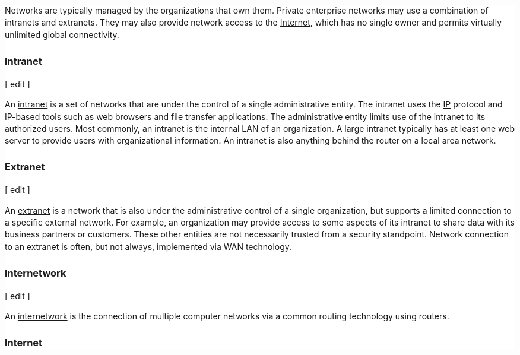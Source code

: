 Networks are typically managed by the organizations that own them. Private enterprise networks may use a combination of intranets and extranets. They may also provide network access to the [Internet](https://en.wikipedia.org/wiki/Internet "Internet"), which has no single owner and permits virtually unlimited global connectivity.

### <span id="Intranet" class="mw-headline">Intranet</span>

<span class="mw-editsection">
  <span class="mw-editsection-bracket">[</span>
  <a href="https://en.wikipedia.org/w/index.php?title=Computer_network&amp;action=edit&amp;section=29" title="Edit section: Intranet">edit</a>
  <span class="mw-editsection-bracket">]</span>
</span>

An [intranet](https://en.wikipedia.org/wiki/Intranet "Intranet") is a set of networks that are under the control of a single administrative entity. The intranet uses the [IP](https://en.wikipedia.org/wiki/IP_address "IP address") protocol and IP-based tools such as web browsers and file transfer applications. The administrative entity limits use of the intranet to its authorized users. Most commonly, an intranet is the internal LAN of an organization. A large intranet typically has at least one web server to provide users with organizational information. An intranet is also anything behind the router on a local area network.

### <span id="Extranet" class="mw-headline">Extranet</span>

<span class="mw-editsection">
  <span class="mw-editsection-bracket">[</span>
  <a href="https://en.wikipedia.org/w/index.php?title=Computer_network&amp;action=edit&amp;section=30" title="Edit section: Extranet">edit</a>
  <span class="mw-editsection-bracket">]</span>
</span>

An [extranet](https://en.wikipedia.org/wiki/Extranet "Extranet") is a network that is also under the administrative control of a single organization, but supports a limited connection to a specific external network. For example, an organization may provide access to some aspects of its intranet to share data with its business partners or customers. These other entities are not necessarily trusted from a security standpoint. Network connection to an extranet is often, but not always, implemented via WAN technology.

### <span id="Internetwork" class="mw-headline">Internetwork</span>

<span class="mw-editsection">
  <span class="mw-editsection-bracket">[</span>
  <a href="https://en.wikipedia.org/w/index.php?title=Computer_network&amp;action=edit&amp;section=31" title="Edit section: Internetwork">edit</a>
  <span class="mw-editsection-bracket">]</span>
</span>

An [internetwork](https://en.wikipedia.org/wiki/Internetwork "Internetwork") is the connection of multiple computer networks via a common routing technology using routers.

### <span id="Internet" class="mw-headline">Internet</span>
